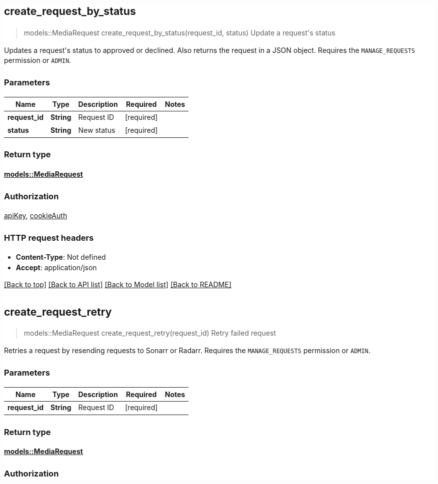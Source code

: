 
## create_request_by_status

> models::MediaRequest create_request_by_status(request_id, status)
Update a request's status

Updates a request's status to approved or declined. Also returns the request in a JSON object.  Requires the `MANAGE_REQUESTS` permission or `ADMIN`. 

### Parameters


Name | Type | Description  | Required | Notes
------------- | ------------- | ------------- | ------------- | -------------
**request_id** | **String** | Request ID | [required] |
**status** | **String** | New status | [required] |

### Return type

[**models::MediaRequest**](MediaRequest.md)

### Authorization

[apiKey](../README.md#apiKey), [cookieAuth](../README.md#cookieAuth)

### HTTP request headers

- **Content-Type**: Not defined
- **Accept**: application/json

[[Back to top]](#) [[Back to API list]](../README.md#documentation-for-api-endpoints) [[Back to Model list]](../README.md#documentation-for-models) [[Back to README]](../README.md)


## create_request_retry

> models::MediaRequest create_request_retry(request_id)
Retry failed request

Retries a request by resending requests to Sonarr or Radarr.  Requires the `MANAGE_REQUESTS` permission or `ADMIN`. 

### Parameters


Name | Type | Description  | Required | Notes
------------- | ------------- | ------------- | ------------- | -------------
**request_id** | **String** | Request ID | [required] |

### Return type

[**models::MediaRequest**](MediaRequest.md)

### Authorization
